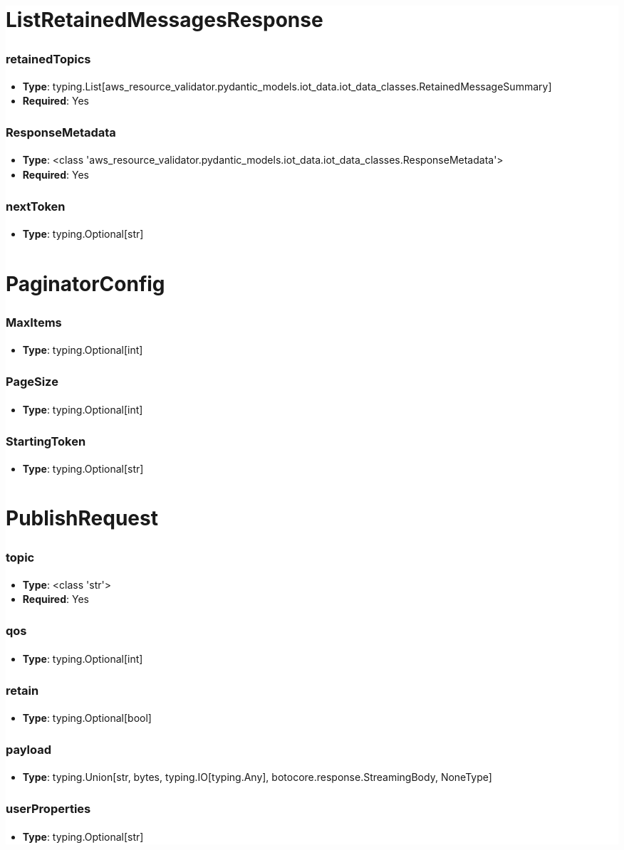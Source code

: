 
# ListRetainedMessagesResponse

### retainedTopics
- **Type**: typing.List[aws_resource_validator.pydantic_models.iot_data.iot_data_classes.RetainedMessageSummary]
- **Required**: Yes

### ResponseMetadata
- **Type**: <class 'aws_resource_validator.pydantic_models.iot_data.iot_data_classes.ResponseMetadata'>
- **Required**: Yes

### nextToken
- **Type**: typing.Optional[str]


# PaginatorConfig

### MaxItems
- **Type**: typing.Optional[int]

### PageSize
- **Type**: typing.Optional[int]

### StartingToken
- **Type**: typing.Optional[str]


# PublishRequest

### topic
- **Type**: <class 'str'>
- **Required**: Yes

### qos
- **Type**: typing.Optional[int]

### retain
- **Type**: typing.Optional[bool]

### payload
- **Type**: typing.Union[str, bytes, typing.IO[typing.Any], botocore.response.StreamingBody, NoneType]

### userProperties
- **Type**: typing.Optional[str]
